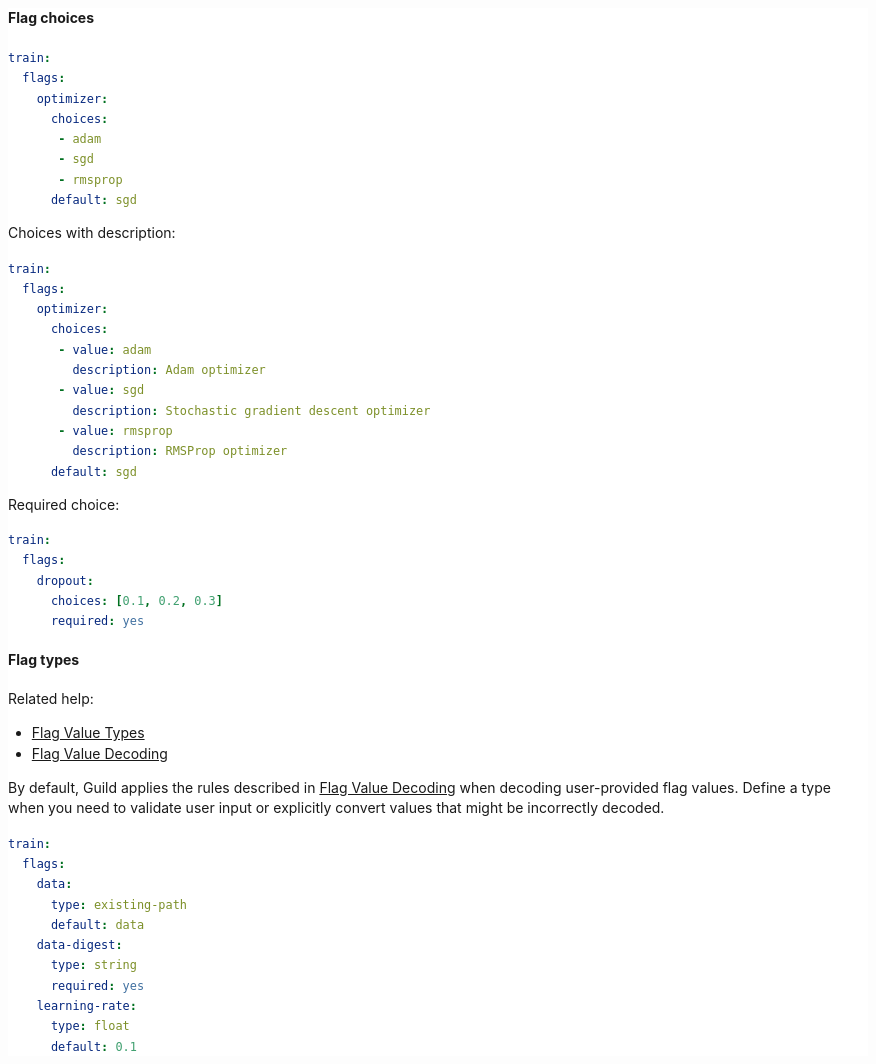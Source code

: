#### Flag choices

``` yaml
train:
  flags:
    optimizer:
      choices:
       - adam
       - sgd
       - rmsprop
      default: sgd
```

Choices with description:

``` yaml
train:
  flags:
    optimizer:
      choices:
       - value: adam
         description: Adam optimizer
       - value: sgd
         description: Stochastic gradient descent optimizer
       - value: rmsprop
         description: RMSProp optimizer
      default: sgd
```

Required choice:

``` yaml
train:
  flags:
    dropout:
      choices: [0.1, 0.2, 0.3]
      required: yes
```

#### Flag types

Related help:

- [Flag Value Types](/flags.md#flag-value-types)
- [Flag Value Decoding](/flags.md#flag-value-decoding)

By default, Guild applies the rules described in [Flag Value
Decoding](/flags.md#flag-value-decoding) when decoding user-provided
flag values. Define a type when you need to validate user input or
explicitly convert values that might be incorrectly decoded.

``` yaml
train:
  flags:
    data:
      type: existing-path
      default: data
    data-digest:
      type: string
      required: yes
    learning-rate:
      type: float
      default: 0.1
```
